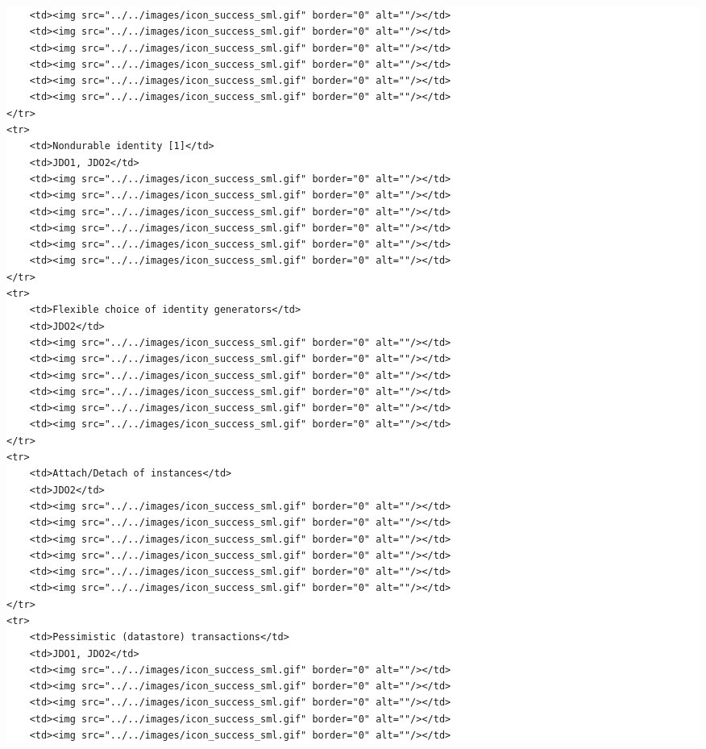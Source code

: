        <td><img src="../../images/icon_success_sml.gif" border="0" alt=""/></td>
        <td><img src="../../images/icon_success_sml.gif" border="0" alt=""/></td>
        <td><img src="../../images/icon_success_sml.gif" border="0" alt=""/></td>
        <td><img src="../../images/icon_success_sml.gif" border="0" alt=""/></td>
        <td><img src="../../images/icon_success_sml.gif" border="0" alt=""/></td>
        <td><img src="../../images/icon_success_sml.gif" border="0" alt=""/></td>
    </tr>
    <tr>
        <td>Nondurable identity [1]</td>
        <td>JDO1, JDO2</td>
        <td><img src="../../images/icon_success_sml.gif" border="0" alt=""/></td>
        <td><img src="../../images/icon_success_sml.gif" border="0" alt=""/></td>
        <td><img src="../../images/icon_success_sml.gif" border="0" alt=""/></td>
        <td><img src="../../images/icon_success_sml.gif" border="0" alt=""/></td>
        <td><img src="../../images/icon_success_sml.gif" border="0" alt=""/></td>
        <td><img src="../../images/icon_success_sml.gif" border="0" alt=""/></td>
    </tr>
    <tr>
        <td>Flexible choice of identity generators</td>
        <td>JDO2</td>
        <td><img src="../../images/icon_success_sml.gif" border="0" alt=""/></td>
        <td><img src="../../images/icon_success_sml.gif" border="0" alt=""/></td>
        <td><img src="../../images/icon_success_sml.gif" border="0" alt=""/></td>
        <td><img src="../../images/icon_success_sml.gif" border="0" alt=""/></td>
        <td><img src="../../images/icon_success_sml.gif" border="0" alt=""/></td>
        <td><img src="../../images/icon_success_sml.gif" border="0" alt=""/></td>
    </tr>
    <tr>
        <td>Attach/Detach of instances</td>
        <td>JDO2</td>
        <td><img src="../../images/icon_success_sml.gif" border="0" alt=""/></td>
        <td><img src="../../images/icon_success_sml.gif" border="0" alt=""/></td>
        <td><img src="../../images/icon_success_sml.gif" border="0" alt=""/></td>
        <td><img src="../../images/icon_success_sml.gif" border="0" alt=""/></td>
        <td><img src="../../images/icon_success_sml.gif" border="0" alt=""/></td>
        <td><img src="../../images/icon_success_sml.gif" border="0" alt=""/></td>
    </tr>
    <tr>
        <td>Pessimistic (datastore) transactions</td>
        <td>JDO1, JDO2</td>
        <td><img src="../../images/icon_success_sml.gif" border="0" alt=""/></td>
        <td><img src="../../images/icon_success_sml.gif" border="0" alt=""/></td>
        <td><img src="../../images/icon_success_sml.gif" border="0" alt=""/></td>
        <td><img src="../../images/icon_success_sml.gif" border="0" alt=""/></td>
        <td><img src="../../images/icon_success_sml.gif" border="0" alt=""/></td>